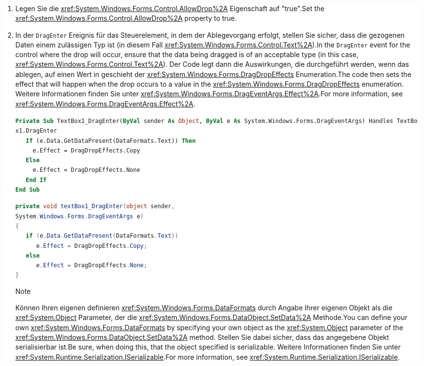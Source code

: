 1.  <span data-ttu-id="c0a9b-126">Legen Sie die <xref:System.Windows.Forms.Control.AllowDrop%2A> Eigenschaft auf "true".</span><span class="sxs-lookup"><span data-stu-id="c0a9b-126">Set the <xref:System.Windows.Forms.Control.AllowDrop%2A> property to true.</span></span>  
  
2.  <span data-ttu-id="c0a9b-127">In der `DragEnter` Ereignis für das Steuerelement, in dem der Ablegevorgang erfolgt, stellen Sie sicher, dass die gezogenen Daten einem zulässigen Typ ist (in diesem Fall <xref:System.Windows.Forms.Control.Text%2A>).</span><span class="sxs-lookup"><span data-stu-id="c0a9b-127">In the `DragEnter` event for the control where the drop will occur, ensure that the data being dragged is of an acceptable type (in this case, <xref:System.Windows.Forms.Control.Text%2A>).</span></span> <span data-ttu-id="c0a9b-128">Der Code legt dann die Auswirkungen, die durchgeführt werden, wenn das ablegen, auf einen Wert in geschieht der <xref:System.Windows.Forms.DragDropEffects> Enumeration.</span><span class="sxs-lookup"><span data-stu-id="c0a9b-128">The code then sets the effect that will happen when the drop occurs to a value in the <xref:System.Windows.Forms.DragDropEffects> enumeration.</span></span> <span data-ttu-id="c0a9b-129">Weitere Informationen finden Sie unter <xref:System.Windows.Forms.DragEventArgs.Effect%2A>.</span><span class="sxs-lookup"><span data-stu-id="c0a9b-129">For more information, see <xref:System.Windows.Forms.DragEventArgs.Effect%2A>.</span></span>  
  
    ```vb  
    Private Sub TextBox1_DragEnter(ByVal sender As Object, ByVal e As System.Windows.Forms.DragEventArgs) Handles TextBox1.DragEnter  
       If (e.Data.GetDataPresent(DataFormats.Text)) Then  
         e.Effect = DragDropEffects.Copy  
       Else  
         e.Effect = DragDropEffects.None  
       End If  
    End Sub  
    ```  
  
    ```csharp  
    private void textBox1_DragEnter(object sender,   
    System.Windows.Forms.DragEventArgs e)  
    {  
       if (e.Data.GetDataPresent(DataFormats.Text))   
          e.Effect = DragDropEffects.Copy;  
       else  
          e.Effect = DragDropEffects.None;  
    }  
    ```  
  
    > [!NOTE]
    >  <span data-ttu-id="c0a9b-130">Können Ihren eigenen definieren <xref:System.Windows.Forms.DataFormats> durch Angabe Ihrer eigenen Objekt als die <xref:System.Object> Parameter, der die <xref:System.Windows.Forms.DataObject.SetData%2A> Methode.</span><span class="sxs-lookup"><span data-stu-id="c0a9b-130">You can define your own <xref:System.Windows.Forms.DataFormats> by specifying your own object as the <xref:System.Object> parameter of the <xref:System.Windows.Forms.DataObject.SetData%2A> method.</span></span> <span data-ttu-id="c0a9b-131">Stellen Sie dabei sicher, dass das angegebene Objekt serialisierbar ist.</span><span class="sxs-lookup"><span data-stu-id="c0a9b-131">Be sure, when doing this, that the object specified is serializable.</span></span> <span data-ttu-id="c0a9b-132">Weitere Informationen finden Sie unter <xref:System.Runtime.Serialization.ISerializable>.</span><span class="sxs-lookup"><span data-stu-id="c0a9b-132">For more information, see <xref:System.Runtime.Serialization.ISerializable>.</span></span>  
  